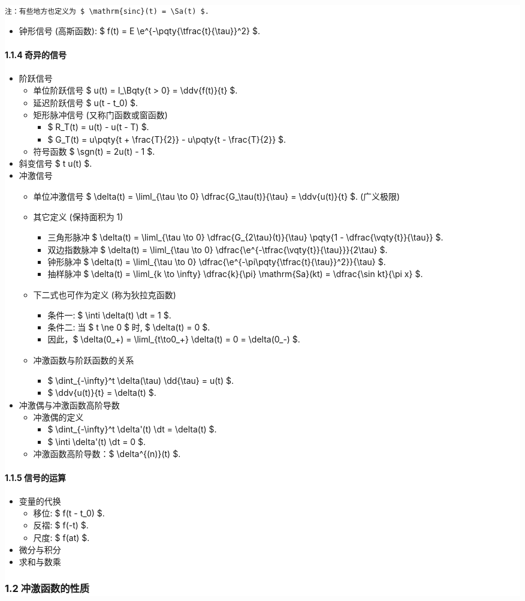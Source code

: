     注：有些地方也定义为 $ \mathrm{sinc}(t) = \Sa(t) $.

- 钟形信号 (高斯函数): $ f(t) = E \e^{-\pqty{\tfrac{t}{\tau}}^2} $.



#### 1.1.4  奇异的信号

- 阶跃信号
  - 单位阶跃信号 $ u(t) = I_\Bqty{t > 0} = \ddv{f(t)}{t} $.
  - 延迟阶跃信号 $ u(t - t_0) $.
  - 矩形脉冲信号 (又称门函数或窗函数)
    - $ R_T(t) = u(t) - u(t - T) $.
    - $ G_T(t) = u\pqty{t + \frac{T}{2}} - u\pqty{t - \frac{T}{2}} $.
  - 符号函数 $ \sgn(t) = 2u(t) - 1 $.
- 斜变信号 $ t u(t) $.
- 冲激信号
  - 单位冲激信号 $ \delta(t) = \liml_{\tau \to 0} \dfrac{G_\tau(t)}{\tau} = \ddv{u(t)}{t} $. (广义极限)
  - 其它定义 (保持面积为 1)

    - 三角形脉冲 $ \delta(t) = \liml_{\tau \to 0} \dfrac{G_{2\tau}(t)}{\tau} \pqty{1 - \dfrac{\vqty{t}}{\tau}} $.
    - 双边指数脉冲 $ \delta(t) = \liml_{\tau \to 0} \dfrac{\e^{-\tfrac{\vqty{t}}{\tau}}}{2\tau} $.
    - 钟形脉冲 $ \delta(t) = \liml_{\tau \to 0} \dfrac{\e^{-\pi\pqty{\tfrac{t}{\tau}}^2}}{\tau} $.
    - 抽样脉冲 $ \delta(t) = \liml_{k \to \infty} \dfrac{k}{\pi} \mathrm{Sa}(kt) = \dfrac{\sin kt}{\pi x} $.

  - 下二式也可作为定义 (称为狄拉克函数)

    - 条件一: $ \inti \delta(t) \dt = 1 $.
    - 条件二: 当 $ t \ne 0 $ 时, $ \delta(t) = 0 $.
    - 因此，$ \delta(0_+) = \liml_{t\to0_+} \delta(t) = 0 = \delta(0_-) $.

  - 冲激函数与阶跃函数的关系

    - $ \dint_{-\infty}^t \delta(\tau) \dd{\tau} = u(t) $.
    - $ \ddv{u(t)}{t} = \delta(t) $.
- 冲激偶与冲激函数高阶导数
  - 冲激偶的定义
    - $ \dint_{-\infty}^t \delta'(t) \dt = \delta(t) $.
    - $ \inti \delta'(t) \dt = 0 $.
  - 冲激函数高阶导数：$ \delta^{(n)}(t) $.



#### 1.1.5  信号的运算

- 变量的代换
  - 移位: $ f(t - t_0) $.
  - 反褶: $ f(-t) $.
  - 尺度: $ f(at) $.
- 微分与积分
- 求和与数乘



### 1.2  冲激函数的性质
